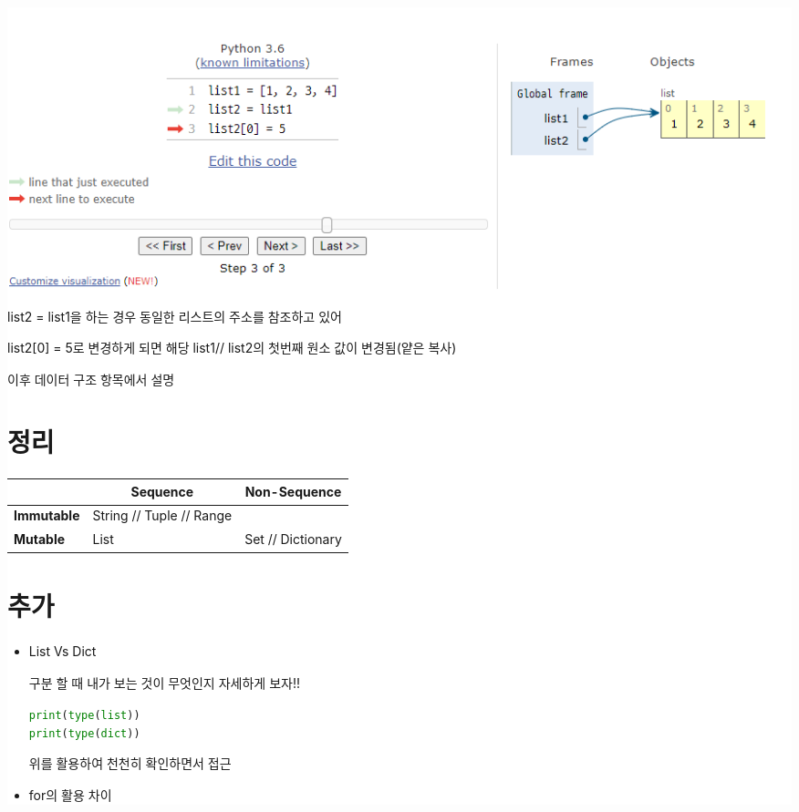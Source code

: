 

![image-20210731175625968](0719_컨테이너.assets/image-20210731175625968.png)

list2 = list1을 하는 경우 동일한 리스트의 주소를 참조하고 있어

list2[0] = 5로 변경하게 되면 해당 list1// list2의 첫번째 원소 값이 변경됨(얕은 복사)

이후 데이터 구조 항목에서 설명





# 정리

|               | Sequence                 | Non-Sequence      |
| ------------- | ------------------------ | ----------------- |
| **Immutable** | String // Tuple // Range |                   |
| **Mutable**   | List                     | Set // Dictionary |



# 추가

- List Vs Dict

  구분 할 때 내가 보는 것이 무엇인지 자세하게 보자!!

  ```python
  print(type(list))
  print(type(dict))
  ```

  위를 활용하여 천천히 확인하면서 접근





- for의 활용 차이
